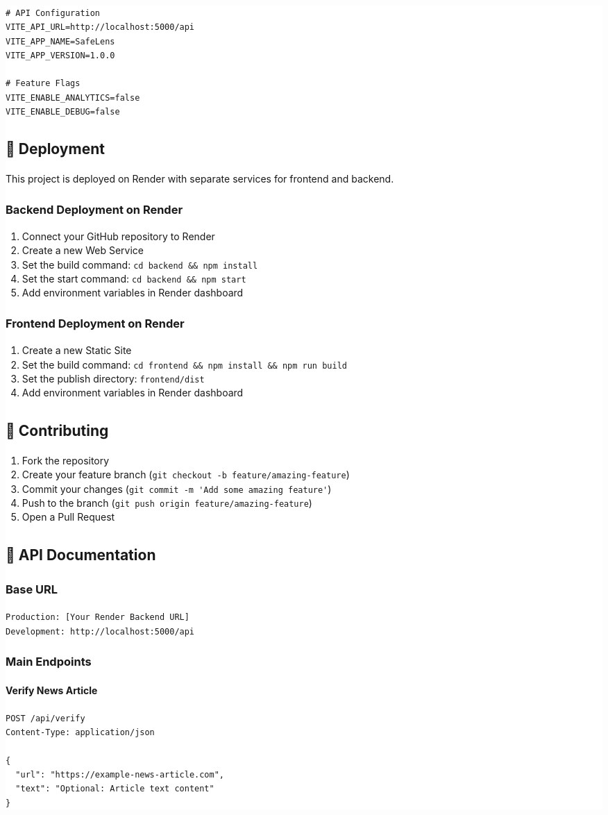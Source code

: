 ```env
# API Configuration
VITE_API_URL=http://localhost:5000/api
VITE_APP_NAME=SafeLens
VITE_APP_VERSION=1.0.0

# Feature Flags
VITE_ENABLE_ANALYTICS=false
VITE_ENABLE_DEBUG=false
```

## 🚀 Deployment

This project is deployed on Render with separate services for frontend and backend.

### Backend Deployment on Render

1. Connect your GitHub repository to Render
2. Create a new Web Service
3. Set the build command: `cd backend && npm install`
4. Set the start command: `cd backend && npm start`
5. Add environment variables in Render dashboard

### Frontend Deployment on Render

1. Create a new Static Site
2. Set the build command: `cd frontend && npm install && npm run build`
3. Set the publish directory: `frontend/dist`
4. Add environment variables in Render dashboard

## 🤝 Contributing

1. Fork the repository
2. Create your feature branch (`git checkout -b feature/amazing-feature`)
3. Commit your changes (`git commit -m 'Add some amazing feature'`)
4. Push to the branch (`git push origin feature/amazing-feature`)
5. Open a Pull Request

## 📝 API Documentation

### Base URL
```
Production: [Your Render Backend URL]
Development: http://localhost:5000/api
```

### Main Endpoints

#### Verify News Article
```http
POST /api/verify
Content-Type: application/json

{
  "url": "https://example-news-article.com",
  "text": "Optional: Article text content"
}
```
